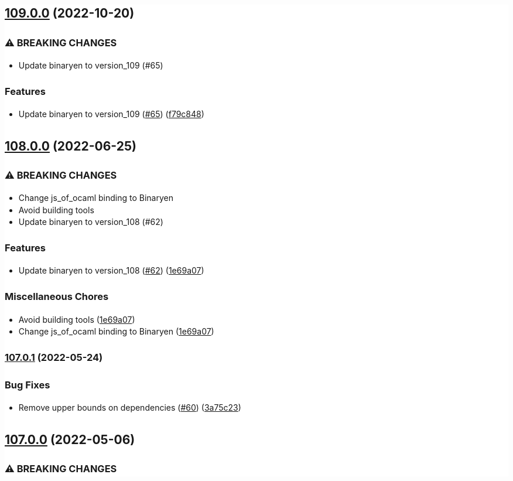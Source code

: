 ## [109.0.0](https://github.com/grain-lang/libbinaryen/compare/v108.0.0...v109.0.0) (2022-10-20)


### ⚠ BREAKING CHANGES

* Update binaryen to version_109 (#65)

### Features

* Update binaryen to version_109 ([#65](https://github.com/grain-lang/libbinaryen/issues/65)) ([f79c848](https://github.com/grain-lang/libbinaryen/commit/f79c84871122d40c4dacbb2f9db8c40657b85677))

## [108.0.0](https://github.com/grain-lang/libbinaryen/compare/v107.0.1...v108.0.0) (2022-06-25)


### ⚠ BREAKING CHANGES

* Change js_of_ocaml binding to Binaryen
* Avoid building tools
* Update binaryen to version_108 (#62)

### Features

* Update binaryen to version_108 ([#62](https://github.com/grain-lang/libbinaryen/issues/62)) ([1e69a07](https://github.com/grain-lang/libbinaryen/commit/1e69a071c6cb905dd8d8e1b86957222f29243ed0))


### Miscellaneous Chores

* Avoid building tools ([1e69a07](https://github.com/grain-lang/libbinaryen/commit/1e69a071c6cb905dd8d8e1b86957222f29243ed0))
* Change js_of_ocaml binding to Binaryen ([1e69a07](https://github.com/grain-lang/libbinaryen/commit/1e69a071c6cb905dd8d8e1b86957222f29243ed0))

### [107.0.1](https://github.com/grain-lang/libbinaryen/compare/v107.0.0...v107.0.1) (2022-05-24)


### Bug Fixes

* Remove upper bounds on dependencies ([#60](https://github.com/grain-lang/libbinaryen/issues/60)) ([3a75c23](https://github.com/grain-lang/libbinaryen/commit/3a75c23941e1387d07a686dfa06266f517100c8f))

## [107.0.0](https://github.com/grain-lang/libbinaryen/compare/v106.0.0...v107.0.0) (2022-05-06)


### ⚠ BREAKING CHANGES

